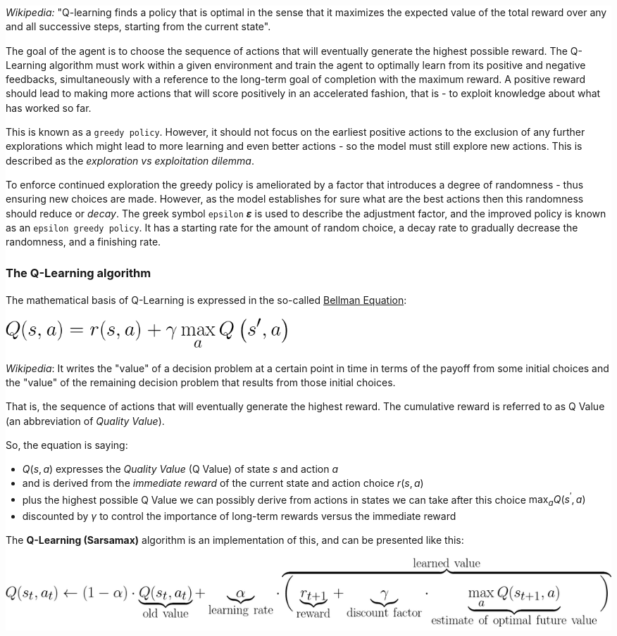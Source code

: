 *Wikipedia:* "Q-learning finds a policy that is optimal in the sense that it maximizes the expected value of the total reward over any and all successive steps, starting from the current state".

The goal of the agent is to choose the sequence of actions that will eventually generate the highest possible reward. The Q-Learning algorithm must work within a given environment and train the agent to optimally learn from its positive and negative feedbacks, simultaneously with a reference to the long-term goal of completion with the maximum reward. A positive reward should lead to making more actions that will score positively in an accelerated fashion, that is - to exploit knowledge about what has worked so far. 

This is known as a `greedy policy`. However, it should not focus on the earliest positive actions to the exclusion of any further explorations which might lead to more learning and even better actions - so the model must still explore new actions. This is described as the *exploration vs exploitation dilemma*. 

To enforce continued exploration the greedy policy is ameliorated by a factor that introduces a degree of randomness - thus ensuring new choices are made. However, as the model establishes for sure what are the best actions then this randomness should reduce or *decay*. The greek symbol `epsilon` **$ε$** is used to describe the adjustment factor, and the improved policy is known as an `epsilon greedy policy`. It has a starting rate for the amount of random choice, a decay rate to gradually decrease the randomness, and a finishing rate.  

### The Q-Learning algorithm

The mathematical basis of Q-Learning is expressed in the so-called [Bellman Equation](https://en.wikipedia.org/wiki/Bellman_equation):

<div>
<img src="images\bellman.gif" width="400" align="top-left"/> 
</div>

*Wikipedia*: It writes the "value" of a decision problem at a certain point in time in terms of the payoff from some initial choices and the "value" of the remaining decision problem that results from those initial choices.

That is, the sequence of actions that will eventually generate the highest reward. The cumulative reward is referred to as Q Value (an abbreviation of *Quality Value*).

So, the equation is saying:
- $Q(s, a)$ expresses the *Quality Value* (Q Value) of state $s$ and action $a$
- and is derived from the *immediate reward* of the current state and action choice $r(s, a)$
- plus the highest possible Q Value we can possibly derive from actions in states we can take after this choice $\max _{a} Q\left(s^{\prime}, a\right)$
- discounted by $\gamma$ to control the importance of long-term rewards versus the immediate reward

The **Q-Learning (Sarsamax)** algorithm is an implementation of this, and can be presented like this:

<div>
<img src="images\q_learning.gif" align="top-left"/> 
</div>
